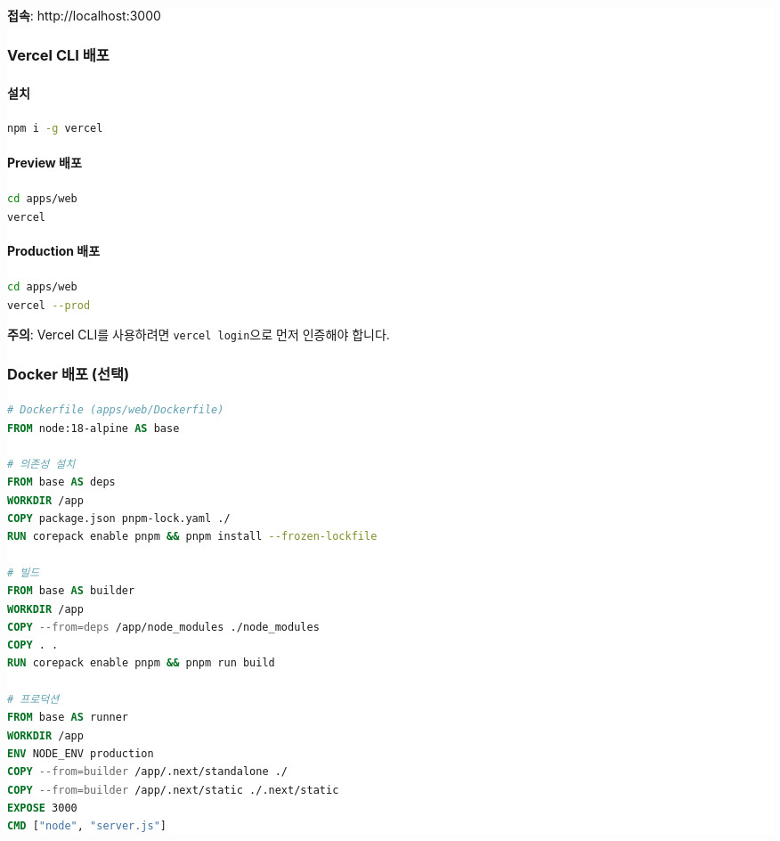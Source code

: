 **접속**: http://localhost:3000

### Vercel CLI 배포

#### 설치

```bash
npm i -g vercel
```

#### Preview 배포

```bash
cd apps/web
vercel
```

#### Production 배포

```bash
cd apps/web
vercel --prod
```

**주의**: Vercel CLI를 사용하려면 `vercel login`으로 먼저 인증해야 합니다.

### Docker 배포 (선택)

```dockerfile
# Dockerfile (apps/web/Dockerfile)
FROM node:18-alpine AS base

# 의존성 설치
FROM base AS deps
WORKDIR /app
COPY package.json pnpm-lock.yaml ./
RUN corepack enable pnpm && pnpm install --frozen-lockfile

# 빌드
FROM base AS builder
WORKDIR /app
COPY --from=deps /app/node_modules ./node_modules
COPY . .
RUN corepack enable pnpm && pnpm run build

# 프로덕션
FROM base AS runner
WORKDIR /app
ENV NODE_ENV production
COPY --from=builder /app/.next/standalone ./
COPY --from=builder /app/.next/static ./.next/static
EXPOSE 3000
CMD ["node", "server.js"]
```
